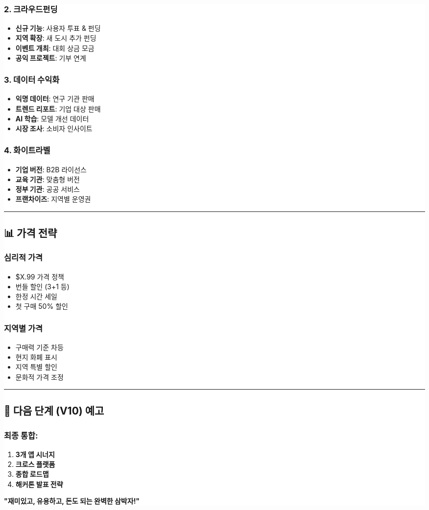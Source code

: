 ### 2. 크라우드펀딩
- **신규 기능**: 사용자 투표 & 펀딩
- **지역 확장**: 새 도시 추가 펀딩
- **이벤트 개최**: 대회 상금 모금
- **공익 프로젝트**: 기부 연계

### 3. 데이터 수익화
- **익명 데이터**: 연구 기관 판매
- **트렌드 리포트**: 기업 대상 판매
- **AI 학습**: 모델 개선 데이터
- **시장 조사**: 소비자 인사이트

### 4. 화이트라벨
- **기업 버전**: B2B 라이선스
- **교육 기관**: 맞춤형 버전
- **정부 기관**: 공공 서비스
- **프랜차이즈**: 지역별 운영권

---

## 📊 가격 전략

### 심리적 가격
- $X.99 가격 정책
- 번들 할인 (3+1 등)
- 한정 시간 세일
- 첫 구매 50% 할인

### 지역별 가격
- 구매력 기준 차등
- 현지 화폐 표시
- 지역 특별 할인
- 문화적 가격 조정

---

## 🚀 다음 단계 (V10) 예고

### 최종 통합:
1. **3개 앱 시너지**
2. **크로스 플랫폼**
3. **종합 로드맵**
4. **해커톤 발표 전략**

**"재미있고, 유용하고, 돈도 되는 완벽한 삼박자!"**